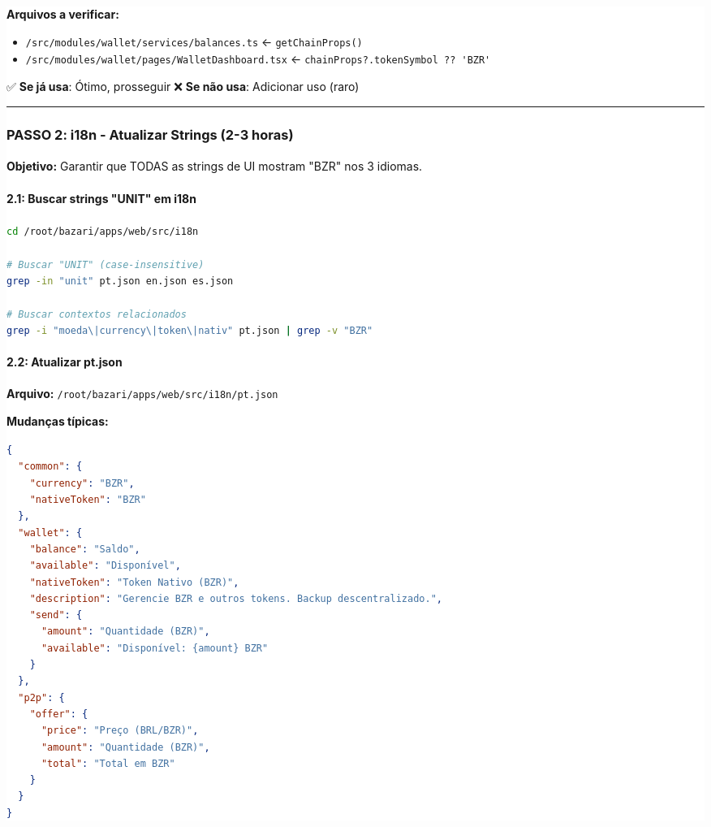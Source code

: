 **Arquivos a verificar:**
- `/src/modules/wallet/services/balances.ts` ← `getChainProps()`
- `/src/modules/wallet/pages/WalletDashboard.tsx` ← `chainProps?.tokenSymbol ?? 'BZR'`

✅ **Se já usa**: Ótimo, prosseguir
❌ **Se não usa**: Adicionar uso (raro)

---

### PASSO 2: i18n - Atualizar Strings (2-3 horas)

**Objetivo:** Garantir que TODAS as strings de UI mostram "BZR" nos 3 idiomas.

#### 2.1: Buscar strings "UNIT" em i18n

```bash
cd /root/bazari/apps/web/src/i18n

# Buscar "UNIT" (case-insensitive)
grep -in "unit" pt.json en.json es.json

# Buscar contextos relacionados
grep -i "moeda\|currency\|token\|nativ" pt.json | grep -v "BZR"
```

#### 2.2: Atualizar pt.json

**Arquivo:** `/root/bazari/apps/web/src/i18n/pt.json`

**Mudanças típicas:**

```json
{
  "common": {
    "currency": "BZR",
    "nativeToken": "BZR"
  },
  "wallet": {
    "balance": "Saldo",
    "available": "Disponível",
    "nativeToken": "Token Nativo (BZR)",
    "description": "Gerencie BZR e outros tokens. Backup descentralizado.",
    "send": {
      "amount": "Quantidade (BZR)",
      "available": "Disponível: {amount} BZR"
    }
  },
  "p2p": {
    "offer": {
      "price": "Preço (BRL/BZR)",
      "amount": "Quantidade (BZR)",
      "total": "Total em BZR"
    }
  }
}
```
